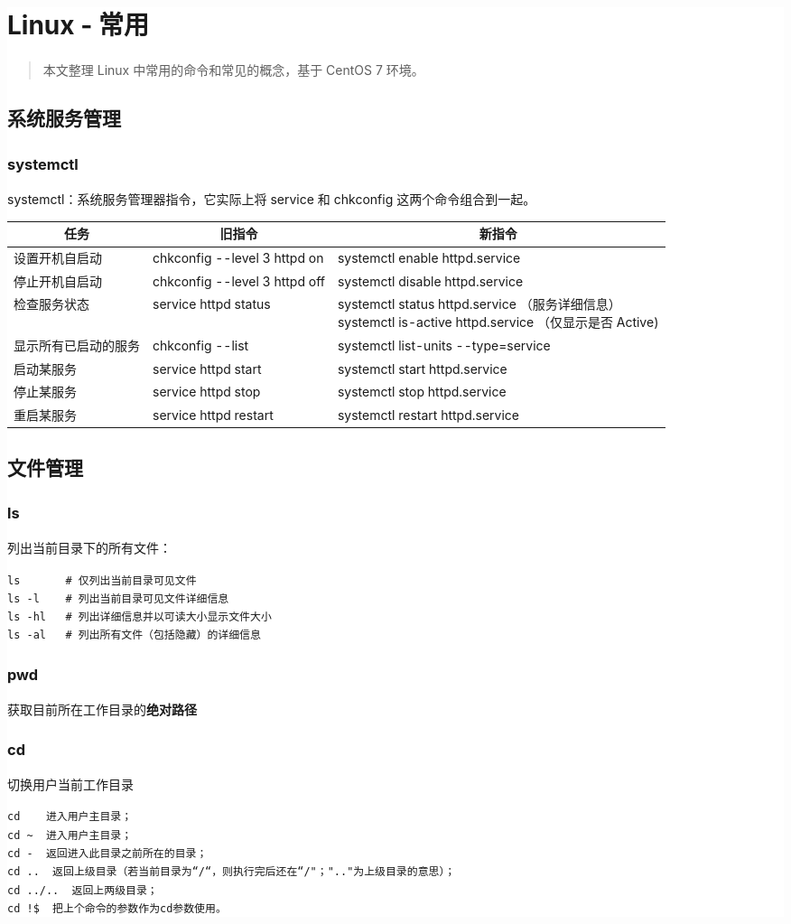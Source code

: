 # Linux - 常用

> 本文整理 Linux 中常用的命令和常见的概念，基于 CentOS 7 环境。

## 系统服务管理

### systemctl

systemctl：系统服务管理器指令，它实际上将 service 和 chkconfig 这两个命令组合到一起。

| 任务                 | 旧指令                        | 新指令                                                       |
| -------------------- | ----------------------------- | ------------------------------------------------------------ |
| 设置开机自启动       | chkconfig --level 3 httpd on  | systemctl enable httpd.service                               |
| 停止开机自启动       | chkconfig --level 3 httpd off | systemctl disable httpd.service                              |
| 检查服务状态         | service httpd status          | systemctl status httpd.service （服务详细信息）<br />systemctl is-active httpd.service （仅显示是否 Active) |
| 显示所有已启动的服务 | chkconfig --list              | systemctl list-units --type=service                          |
| 启动某服务           | service httpd start           | systemctl start httpd.service                                |
| 停止某服务           | service httpd stop            | systemctl stop httpd.service                                 |
| 重启某服务           | service httpd restart         | systemctl restart httpd.service                              |





## 文件管理

### ls

列出当前目录下的所有文件：

```shell
ls       # 仅列出当前目录可见文件
ls -l    # 列出当前目录可见文件详细信息
ls -hl   # 列出详细信息并以可读大小显示文件大小
ls -al   # 列出所有文件（包括隐藏）的详细信息
```

### pwd

获取目前所在工作目录的**绝对路径**

### cd

切换用户当前工作目录

```shell
cd    进入用户主目录；
cd ~  进入用户主目录；
cd -  返回进入此目录之前所在的目录；
cd ..  返回上级目录（若当前目录为“/“，则执行完后还在“/"；".."为上级目录的意思）；
cd ../..  返回上两级目录；
cd !$  把上个命令的参数作为cd参数使用。
```

